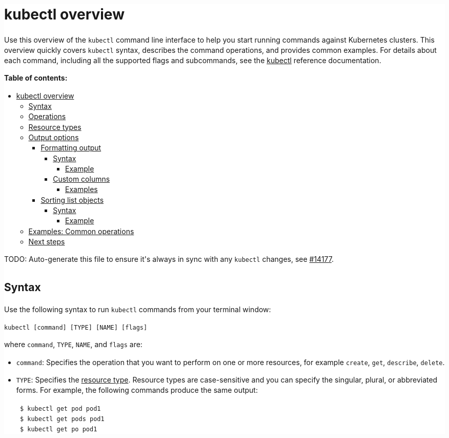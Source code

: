 




# kubectl overview

Use this overview of the `kubectl` command line interface to help you start running commands against Kubernetes clusters. This overview quickly covers `kubectl` syntax, describes the command operations, and provides common examples. For details about each command, including all the supported flags and subcommands, see the [kubectl](kubectl/kubectl.md) reference documentation.

**Table of contents:**


- [kubectl overview](#kubectl-overview)
  - [Syntax](#syntax)
  - [Operations](#operations)
  - [Resource types](#resource-types)
  - [Output options](#output-options)
    - [Formatting output](#formatting-output)
      - [Syntax](#syntax)
        - [Example](#example)
      - [Custom columns](#custom-columns)
        - [Examples](#examples)
    - [Sorting list objects](#sorting-list-objects)
      - [Syntax](#syntax)
        - [Example](#example)
  - [Examples: Common operations](#examples-common-operations)
  - [Next steps](#next-steps)



TODO: Auto-generate this file to ensure it's always in sync with any `kubectl` changes, see [#14177](http://pr.k8s.io/14177).

## Syntax

Use the following syntax to run `kubectl` commands from your terminal window:

```
kubectl [command] [TYPE] [NAME] [flags]
```

where `command`, `TYPE`, `NAME`, and `flags` are:

* `command`: Specifies the operation that you want to perform on one or more resources, for example `create`, `get`, `describe`, `delete`.
* `TYPE`: Specifies the [resource type](#resource-types). Resource types are case-sensitive and you can specify the singular, plural, or abbreviated forms. For example, the following commands produce the same output:

   ```
    $ kubectl get pod pod1
    $ kubectl get pods pod1
    $ kubectl get po pod1
   ```
